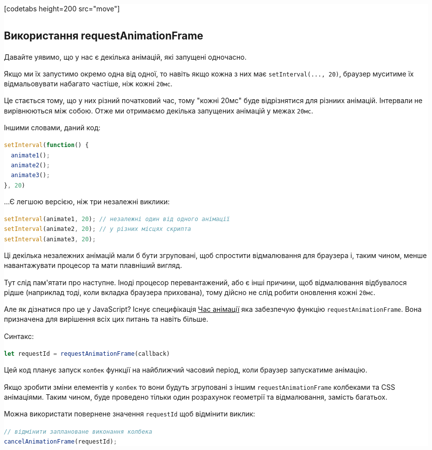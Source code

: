 [codetabs height=200 src="move"]

## Використання requestAnimationFrame

Давайте уявимо, що у нас є декілька анімацій, які запущені одночасно.

Якщо ми їх запустимо окремо одна від одної, то навіть якщо кожна з них має `setInterval(..., 20)`, браузер муситиме їх відмальовувати набагато частіше, ніж кожні `20мс`.

Це стається тому, що у них різний початковий час, тому "кожні 20мс" буде відрізнятися для різниих анімацій. Інтервали не вирівнюються між собою. Отже ми отримаємо декілька запущених анімацій у межах `20мс`.

Іншими словами, даний код:

```js
setInterval(function() {
  animate1();
  animate2();
  animate3();
}, 20)
```

...Є легшою версією, ніж три незалежні виклики:

```js
setInterval(animate1, 20); // незалежні один від одного анімації
setInterval(animate2, 20); // у різних місцях скрипта
setInterval(animate3, 20);
```

Ці декілька незалежних анімацій мали б бути згруповані, щоб спростити відмалювання для браузера і, таким чином, менше навантажувати процесор та мати плавніший вигляд.

Тут слід пам'ятати про наступне. Іноді процесор перевантажений, або є інші причини, щоб відмалювання відбувалося рідше (наприклад тоді, коли вкладка браузера прихована), тому дійсно не слід робити оновлення кожні `20мс`.

Але як дізнатися про це у JavaScript? Існує специфікація [Час анімації](http://www.w3.org/TR/animation-timing/) яка забезпечую функцію `requestAnimationFrame`. Вона призначена для вирішення всіх цих питань та навіть більше.

Синтакс:
```js
let requestId = requestAnimationFrame(callback)
```

Цей код планує запуск `колбек` функції на найближчий часовий період, коли браузер запускатиме анімацію.

Якщо зробити зміни елементів у `колбек` то вони будуть згруповані з іншим `requestAnimationFrame` колбеками та CSS анімаціями. Таким чином, буде проведено тільки один розрахунок геометрії та відмалювання, замість багатьох.

Можна використати повернене значення `requestId` щоб відмінити виклик:
```js
// відмінити заплановане виконання колбека
cancelAnimationFrame(requestId);
```

